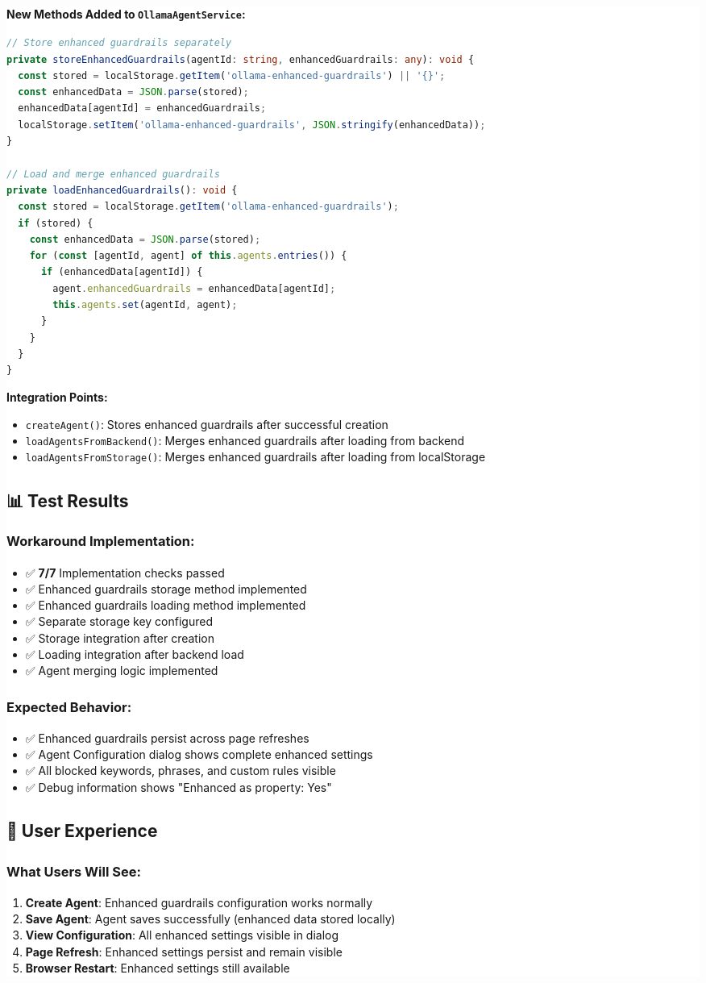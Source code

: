 **New Methods Added to `OllamaAgentService`:**
```typescript
// Store enhanced guardrails separately
private storeEnhancedGuardrails(agentId: string, enhancedGuardrails: any): void {
  const stored = localStorage.getItem('ollama-enhanced-guardrails') || '{}';
  const enhancedData = JSON.parse(stored);
  enhancedData[agentId] = enhancedGuardrails;
  localStorage.setItem('ollama-enhanced-guardrails', JSON.stringify(enhancedData));
}

// Load and merge enhanced guardrails
private loadEnhancedGuardrails(): void {
  const stored = localStorage.getItem('ollama-enhanced-guardrails');
  if (stored) {
    const enhancedData = JSON.parse(stored);
    for (const [agentId, agent] of this.agents.entries()) {
      if (enhancedData[agentId]) {
        agent.enhancedGuardrails = enhancedData[agentId];
        this.agents.set(agentId, agent);
      }
    }
  }
}
```

**Integration Points:**
- `createAgent()`: Stores enhanced guardrails after successful creation
- `loadAgentsFromBackend()`: Merges enhanced guardrails after loading from backend
- `loadAgentsFromStorage()`: Merges enhanced guardrails after loading from localStorage

## 📊 **Test Results**

### **Workaround Implementation:**
- ✅ **7/7** Implementation checks passed
- ✅ Enhanced guardrails storage method implemented
- ✅ Enhanced guardrails loading method implemented
- ✅ Separate storage key configured
- ✅ Storage integration after creation
- ✅ Loading integration after backend load
- ✅ Agent merging logic implemented

### **Expected Behavior:**
- ✅ Enhanced guardrails persist across page refreshes
- ✅ Agent Configuration dialog shows complete enhanced settings
- ✅ All blocked keywords, phrases, and custom rules visible
- ✅ Debug information shows "Enhanced as property: Yes"

## 🎯 **User Experience**

### **What Users Will See:**
1. **Create Agent**: Enhanced guardrails configuration works normally
2. **Save Agent**: Agent saves successfully (enhanced data stored locally)
3. **View Configuration**: All enhanced settings visible in dialog
4. **Page Refresh**: Enhanced settings persist and remain visible
5. **Browser Restart**: Enhanced settings still available
